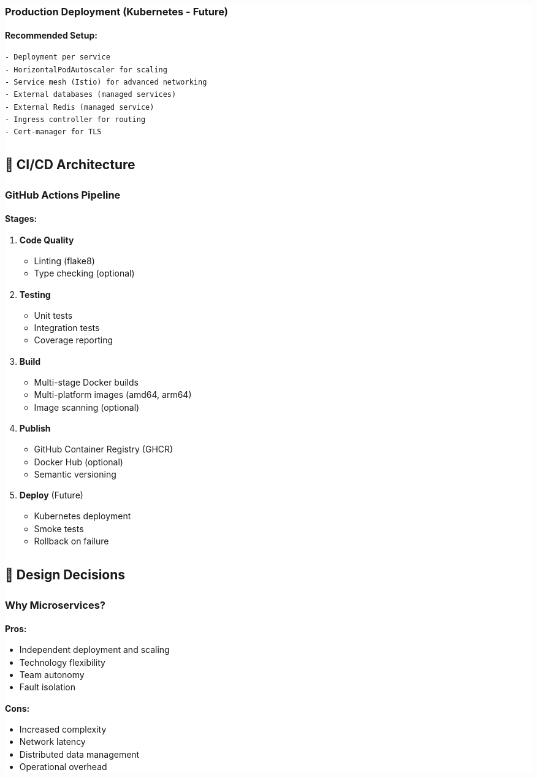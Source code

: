 ### Production Deployment (Kubernetes - Future)

**Recommended Setup:**
```
- Deployment per service
- HorizontalPodAutoscaler for scaling
- Service mesh (Istio) for advanced networking
- External databases (managed services)
- External Redis (managed service)
- Ingress controller for routing
- Cert-manager for TLS
```

## 🚀 CI/CD Architecture

### GitHub Actions Pipeline

**Stages:**
1. **Code Quality**
   - Linting (flake8)
   - Type checking (optional)
   
2. **Testing**
   - Unit tests
   - Integration tests
   - Coverage reporting

3. **Build**
   - Multi-stage Docker builds
   - Multi-platform images (amd64, arm64)
   - Image scanning (optional)

4. **Publish**
   - GitHub Container Registry (GHCR)
   - Docker Hub (optional)
   - Semantic versioning

5. **Deploy** (Future)
   - Kubernetes deployment
   - Smoke tests
   - Rollback on failure

## 🎯 Design Decisions

### Why Microservices?

**Pros:**
- Independent deployment and scaling
- Technology flexibility
- Team autonomy
- Fault isolation

**Cons:**
- Increased complexity
- Network latency
- Distributed data management
- Operational overhead
